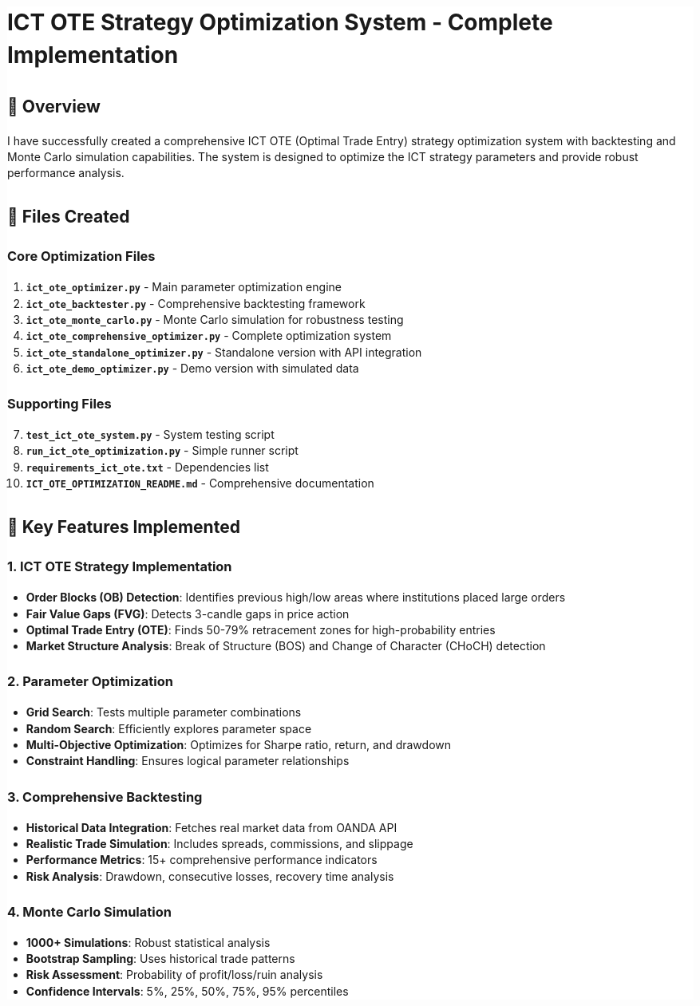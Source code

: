 # ICT OTE Strategy Optimization System - Complete Implementation

## 🎯 Overview

I have successfully created a comprehensive ICT OTE (Optimal Trade Entry) strategy optimization system with backtesting and Monte Carlo simulation capabilities. The system is designed to optimize the ICT strategy parameters and provide robust performance analysis.

## 📁 Files Created

### Core Optimization Files
1. **`ict_ote_optimizer.py`** - Main parameter optimization engine
2. **`ict_ote_backtester.py`** - Comprehensive backtesting framework
3. **`ict_ote_monte_carlo.py`** - Monte Carlo simulation for robustness testing
4. **`ict_ote_comprehensive_optimizer.py`** - Complete optimization system
5. **`ict_ote_standalone_optimizer.py`** - Standalone version with API integration
6. **`ict_ote_demo_optimizer.py`** - Demo version with simulated data

### Supporting Files
7. **`test_ict_ote_system.py`** - System testing script
8. **`run_ict_ote_optimization.py`** - Simple runner script
9. **`requirements_ict_ote.txt`** - Dependencies list
10. **`ICT_OTE_OPTIMIZATION_README.md`** - Comprehensive documentation

## 🚀 Key Features Implemented

### 1. ICT OTE Strategy Implementation
- **Order Blocks (OB) Detection**: Identifies previous high/low areas where institutions placed large orders
- **Fair Value Gaps (FVG)**: Detects 3-candle gaps in price action
- **Optimal Trade Entry (OTE)**: Finds 50-79% retracement zones for high-probability entries
- **Market Structure Analysis**: Break of Structure (BOS) and Change of Character (CHoCH) detection

### 2. Parameter Optimization
- **Grid Search**: Tests multiple parameter combinations
- **Random Search**: Efficiently explores parameter space
- **Multi-Objective Optimization**: Optimizes for Sharpe ratio, return, and drawdown
- **Constraint Handling**: Ensures logical parameter relationships

### 3. Comprehensive Backtesting
- **Historical Data Integration**: Fetches real market data from OANDA API
- **Realistic Trade Simulation**: Includes spreads, commissions, and slippage
- **Performance Metrics**: 15+ comprehensive performance indicators
- **Risk Analysis**: Drawdown, consecutive losses, recovery time analysis

### 4. Monte Carlo Simulation
- **1000+ Simulations**: Robust statistical analysis
- **Bootstrap Sampling**: Uses historical trade patterns
- **Risk Assessment**: Probability of profit/loss/ruin analysis
- **Confidence Intervals**: 5%, 25%, 50%, 75%, 95% percentiles
